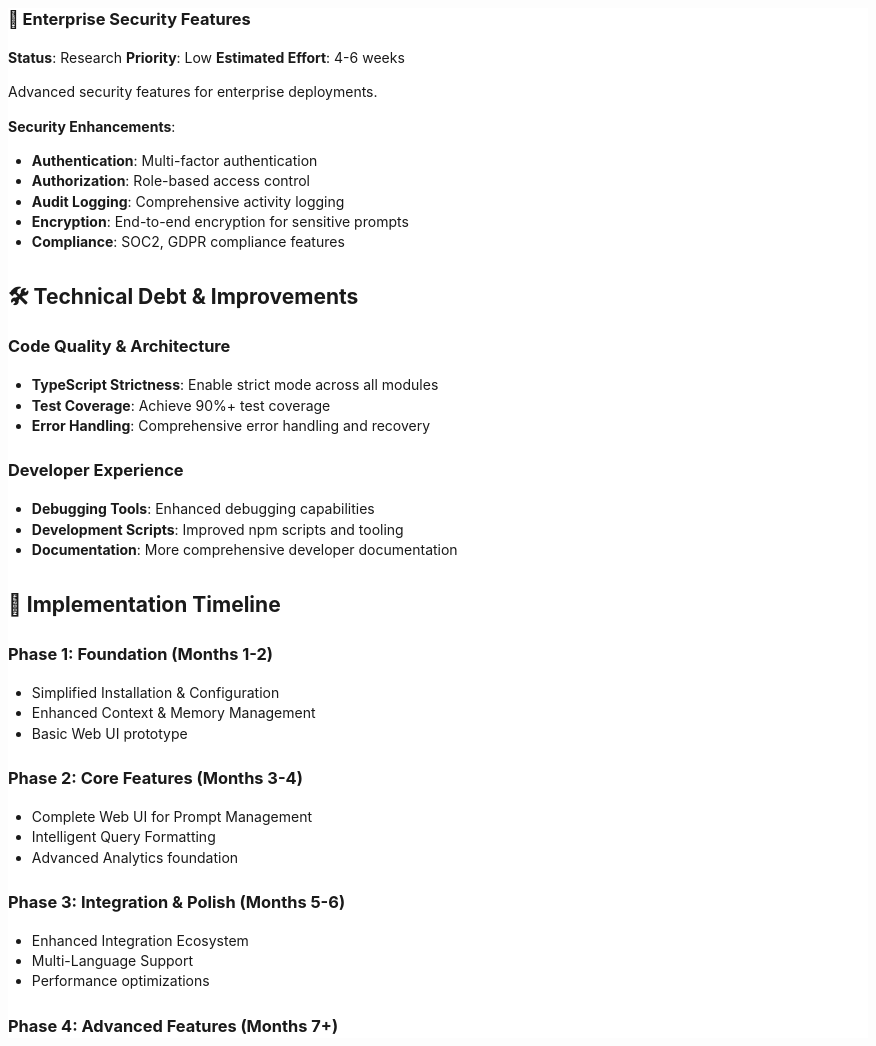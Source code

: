 ### 🔐 Enterprise Security Features

**Status**: Research
**Priority**: Low
**Estimated Effort**: 4-6 weeks

Advanced security features for enterprise deployments.

**Security Enhancements**:

- **Authentication**: Multi-factor authentication
- **Authorization**: Role-based access control
- **Audit Logging**: Comprehensive activity logging
- **Encryption**: End-to-end encryption for sensitive prompts
- **Compliance**: SOC2, GDPR compliance features

## 🛠️ Technical Debt & Improvements

### Code Quality & Architecture

- **TypeScript Strictness**: Enable strict mode across all modules
- **Test Coverage**: Achieve 90%+ test coverage
- **Error Handling**: Comprehensive error handling and recovery

### Developer Experience

- **Debugging Tools**: Enhanced debugging capabilities
- **Development Scripts**: Improved npm scripts and tooling
- **Documentation**: More comprehensive developer documentation

## 📅 Implementation Timeline

### Phase 1: Foundation (Months 1-2)

- Simplified Installation & Configuration
- Enhanced Context & Memory Management
- Basic Web UI prototype

### Phase 2: Core Features (Months 3-4)

- Complete Web UI for Prompt Management
- Intelligent Query Formatting
- Advanced Analytics foundation

### Phase 3: Integration & Polish (Months 5-6)

- Enhanced Integration Ecosystem
- Multi-Language Support
- Performance optimizations

### Phase 4: Advanced Features (Months 7+)
